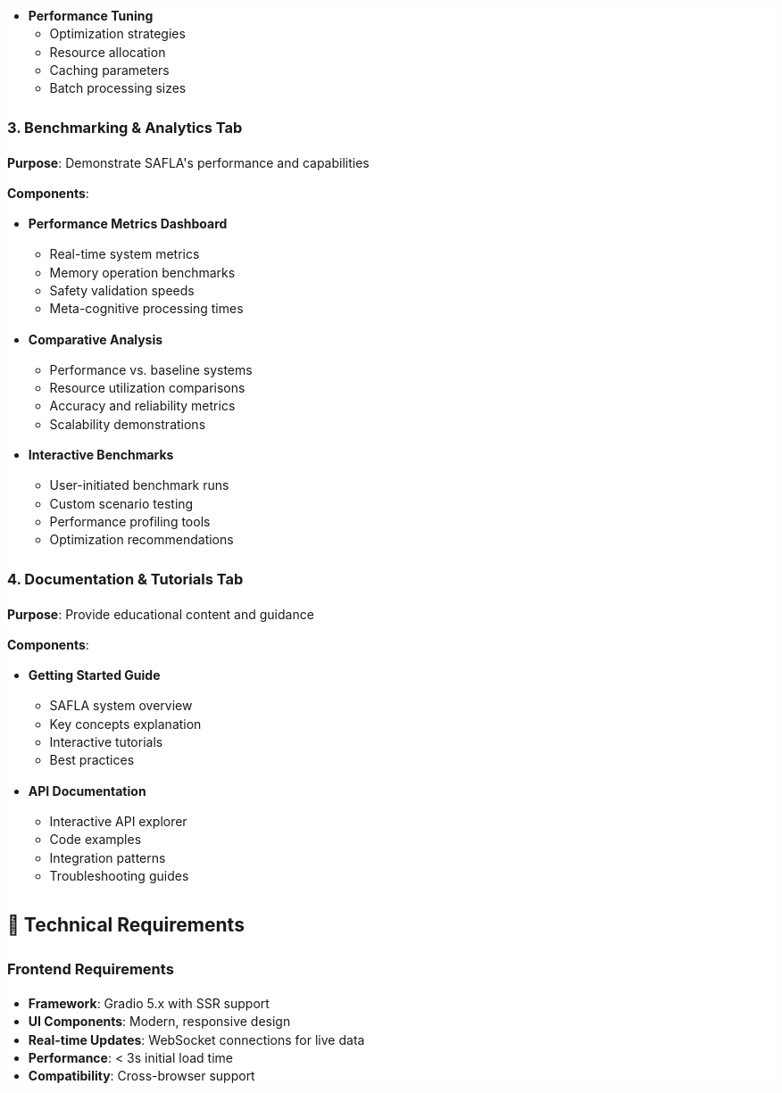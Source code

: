 - **Performance Tuning**
  - Optimization strategies
  - Resource allocation
  - Caching parameters
  - Batch processing sizes

### 3. **Benchmarking & Analytics Tab**
**Purpose**: Demonstrate SAFLA's performance and capabilities

**Components**:
- **Performance Metrics Dashboard**
  - Real-time system metrics
  - Memory operation benchmarks
  - Safety validation speeds
  - Meta-cognitive processing times

- **Comparative Analysis**
  - Performance vs. baseline systems
  - Resource utilization comparisons
  - Accuracy and reliability metrics
  - Scalability demonstrations

- **Interactive Benchmarks**
  - User-initiated benchmark runs
  - Custom scenario testing
  - Performance profiling tools
  - Optimization recommendations

### 4. **Documentation & Tutorials Tab**
**Purpose**: Provide educational content and guidance

**Components**:
- **Getting Started Guide**
  - SAFLA system overview
  - Key concepts explanation
  - Interactive tutorials
  - Best practices

- **API Documentation**
  - Interactive API explorer
  - Code examples
  - Integration patterns
  - Troubleshooting guides

## 🔧 Technical Requirements

### Frontend Requirements
- **Framework**: Gradio 5.x with SSR support
- **UI Components**: Modern, responsive design
- **Real-time Updates**: WebSocket connections for live data
- **Performance**: < 3s initial load time
- **Compatibility**: Cross-browser support
